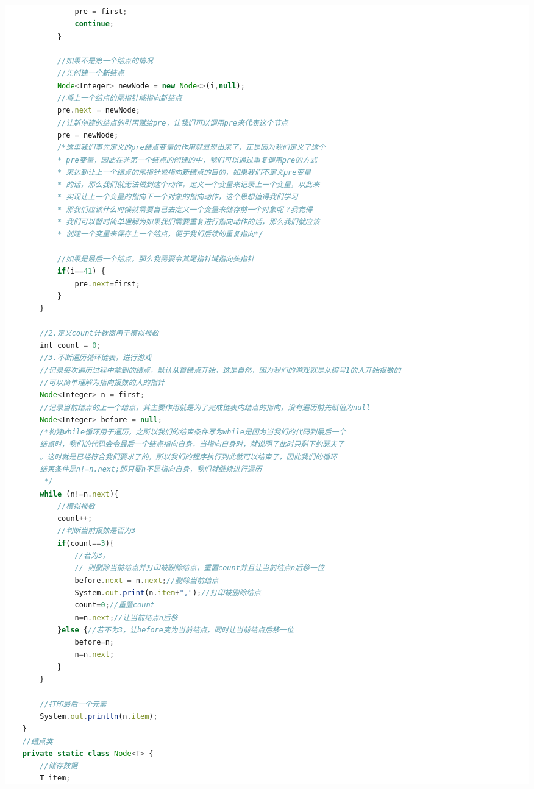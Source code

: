 ```javascript
                pre = first;
                continue;
            }

            //如果不是第一个结点的情况
            //先创建一个新结点
            Node<Integer> newNode = new Node<>(i,null);
            //将上一个结点的尾指针域指向新结点
            pre.next = newNode;
            //让新创建的结点的引用赋给pre，让我们可以调用pre来代表这个节点
            pre = newNode;
            /*这里我们事先定义的pre结点变量的作用就显现出来了，正是因为我们定义了这个
            * pre变量，因此在非第一个结点的创建的中，我们可以通过重复调用pre的方式
            * 来达到让上一个结点的尾指针域指向新结点的目的，如果我们不定义pre变量
            * 的话，那么我们就无法做到这个动作，定义一个变量来记录上一个变量，以此来
            * 实现让上一个变量的指向下一个对象的指向动作，这个思想值得我们学习
            * 那我们应该什么时候就需要自己去定义一个变量来储存前一个对象呢？我觉得
            * 我们可以暂时简单理解为如果我们需要重复进行指向动作的话，那么我们就应该
            * 创建一个变量来保存上一个结点，便于我们后续的重复指向*/

            //如果是最后一个结点，那么我需要令其尾指针域指向头指针
            if(i==41) {
                pre.next=first;
            }
        }

        //2.定义count计数器用于模拟报数
        int count = 0;
        //3.不断遍历循环链表，进行游戏
        //记录每次遍历过程中拿到的结点，默认从首结点开始，这是自然，因为我们的游戏就是从编号1的人开始报数的
        //可以简单理解为指向报数的人的指针
        Node<Integer> n = first;
        //记录当前结点的上一个结点，其主要作用就是为了完成链表内结点的指向，没有遍历前先赋值为null
        Node<Integer> before = null;
        /*构建while循环用于遍历，之所以我们的结束条件写为while是因为当我们的代码到最后一个
        结点时，我们的代码会令最后一个结点指向自身，当指向自身时，就说明了此时只剩下约瑟夫了
        。这时就是已经符合我们要求了的，所以我们的程序执行到此就可以结束了，因此我们的循环
        结束条件是n!=n.next;即只要n不是指向自身，我们就继续进行遍历
         */
        while (n!=n.next){
            //模拟报数
            count++;
            //判断当前报数是否为3
            if(count==3){
                //若为3，
                // 则删除当前结点并打印被删除结点，重置count并且让当前结点n后移一位
                before.next = n.next;//删除当前结点
                System.out.print(n.item+",");//打印被删除结点
                count=0;//重置count
                n=n.next;//让当前结点n后移
            }else {//若不为3，让before变为当前结点，同时让当前结点后移一位
                before=n;
                n=n.next;
            }
        }

        //打印最后一个元素
        System.out.println(n.item);
    }
    //结点类
    private static class Node<T> {
        //储存数据
        T item;
```